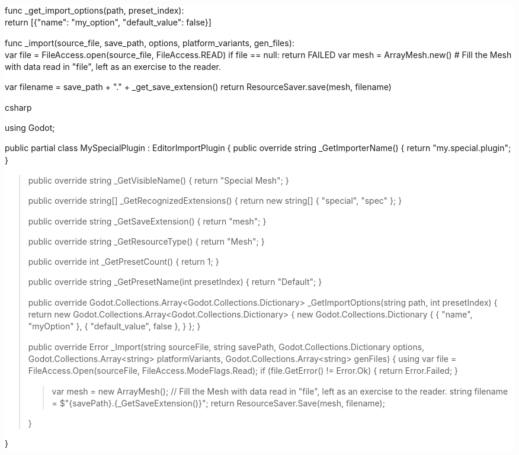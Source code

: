 func \_get\_import\_options(path, preset\_index):  
return \[{"name": "my\_option", "default\_value": false}\]

func \_import(source\_file, save\_path, options, platform\_variants, gen\_files):  
var file = FileAccess.open(source\_file, FileAccess.READ) if file ==
null: return FAILED var mesh = ArrayMesh.new() \# Fill the Mesh with
data read in "file", left as an exercise to the reader.

var filename = save\_path + "." + \_get\_save\_extension() return
ResourceSaver.save(mesh, filename)

csharp

using Godot;

public partial class MySpecialPlugin : EditorImportPlugin { public
override string \_GetImporterName() { return "my.special.plugin"; }

> public override string \_GetVisibleName() { return "Special Mesh"; }
>
> public override string\[\] \_GetRecognizedExtensions() { return new
> string\[\] { "special", "spec" }; }
>
> public override string \_GetSaveExtension() { return "mesh"; }
>
> public override string \_GetResourceType() { return "Mesh"; }
>
> public override int \_GetPresetCount() { return 1; }
>
> public override string \_GetPresetName(int presetIndex) { return
> "Default"; }
>
> public override
> Godot.Collections.Array&lt;Godot.Collections.Dictionary&gt;
> \_GetImportOptions(string path, int presetIndex) { return new
> Godot.Collections.Array&lt;Godot.Collections.Dictionary&gt; { new
> Godot.Collections.Dictionary { { "name", "myOption" }, {
> "default\_value", false }, } }; }
>
> public override Error \_Import(string sourceFile, string savePath,
> Godot.Collections.Dictionary options,
> Godot.Collections.Array&lt;string&gt; platformVariants,
> Godot.Collections.Array&lt;string&gt; genFiles) { using var file =
> FileAccess.Open(sourceFile, FileAccess.ModeFlags.Read); if
> (file.GetError() != Error.Ok) { return Error.Failed; }
>
> > var mesh = new ArrayMesh(); // Fill the Mesh with data read in
> > "file", left as an exercise to the reader. string filename =
> > $"{savePath}.{\_GetSaveExtension()}"; return
> > ResourceSaver.Save(mesh, filename);
>
> }

}
